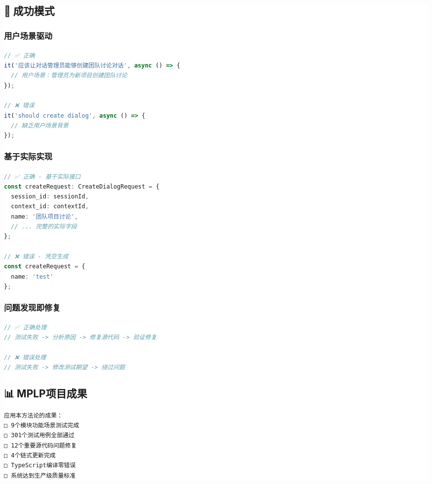 ## 🎯 **成功模式**

### **用户场景驱动**
```typescript
// ✅ 正确
it('应该让对话管理员能够创建团队讨论对话', async () => {
  // 用户场景：管理员为新项目创建团队讨论
});

// ❌ 错误
it('should create dialog', async () => {
  // 缺乏用户场景背景
});
```

### **基于实际实现**
```typescript
// ✅ 正确 - 基于实际接口
const createRequest: CreateDialogRequest = {
  session_id: sessionId,
  context_id: contextId,
  name: '团队项目讨论',
  // ... 完整的实际字段
};

// ❌ 错误 - 凭空生成
const createRequest = {
  name: 'test'
};
```

### **问题发现即修复**
```typescript
// ✅ 正确处理
// 测试失败 -> 分析原因 -> 修复源代码 -> 验证修复

// ❌ 错误处理
// 测试失败 -> 修改测试期望 -> 绕过问题
```

## 📊 **MPLP项目成果**

```markdown
应用本方法论的成果：
□ 9个模块功能场景测试完成
□ 301个测试用例全部通过
□ 12个重要源代码问题修复
□ 4个链式更新完成
□ TypeScript编译零错误
□ 系统达到生产级质量标准
```

